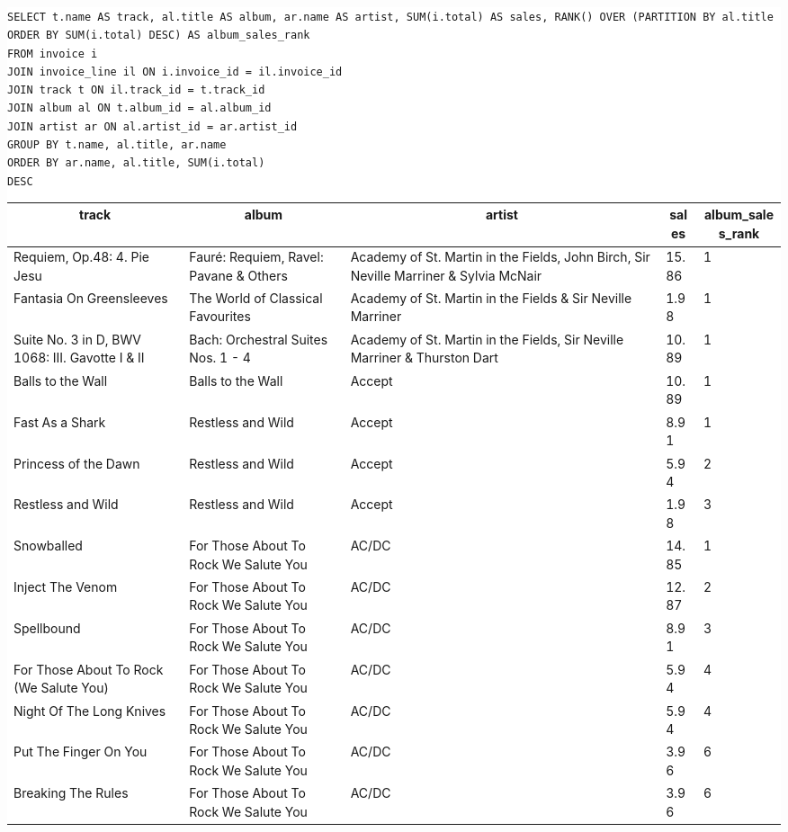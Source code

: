 
```
SELECT t.name AS track, al.title AS album, ar.name AS artist, SUM(i.total) AS sales, RANK() OVER (PARTITION BY al.title ORDER BY SUM(i.total) DESC) AS album_sales_rank
FROM invoice i
JOIN invoice_line il ON i.invoice_id = il.invoice_id
JOIN track t ON il.track_id = t.track_id
JOIN album al ON t.album_id = al.album_id
JOIN artist ar ON al.artist_id = ar.artist_id
GROUP BY t.name, al.title, ar.name
ORDER BY ar.name, al.title, SUM(i.total)
DESC
```
| track                                                                                                         | album                                                                                           | artist                                                                                | sales | album_sales_rank |
| ------------------------------------------------------------------------------------------------------------- | ----------------------------------------------------------------------------------------------- | ------------------------------------------------------------------------------------- | ----- | ---------------- |
| Requiem, Op.48: 4. Pie Jesu                                                                                   | Fauré: Requiem, Ravel: Pavane & Others                                                          | Academy of St. Martin in the Fields, John Birch, Sir Neville Marriner & Sylvia McNair | 15.86 | 1                |
| Fantasia On Greensleeves                                                                                      | The World of Classical Favourites                                                               | Academy of St. Martin in the Fields & Sir Neville Marriner                            | 1.98  | 1                |
| Suite No. 3 in D, BWV 1068: III. Gavotte I & II                                                               | Bach: Orchestral Suites Nos. 1 - 4                                                              | Academy of St. Martin in the Fields, Sir Neville Marriner & Thurston Dart             | 10.89 | 1                |
| Balls to the Wall                                                                                             | Balls to the Wall                                                                               | Accept                                                                                | 10.89 | 1                |
| Fast As a Shark                                                                                               | Restless and Wild                                                                               | Accept                                                                                | 8.91  | 1                |
| Princess of the Dawn                                                                                          | Restless and Wild                                                                               | Accept                                                                                | 5.94  | 2                |
| Restless and Wild                                                                                             | Restless and Wild                                                                               | Accept                                                                                | 1.98  | 3                |
| Snowballed                                                                                                    | For Those About To Rock We Salute You                                                           | AC/DC                                                                                 | 14.85 | 1                |
| Inject The Venom                                                                                              | For Those About To Rock We Salute You                                                           | AC/DC                                                                                 | 12.87 | 2                |
| Spellbound                                                                                                    | For Those About To Rock We Salute You                                                           | AC/DC                                                                                 | 8.91  | 3                |
| For Those About To Rock (We Salute You)                                                                       | For Those About To Rock We Salute You                                                           | AC/DC                                                                                 | 5.94  | 4                |
| Night Of The Long Knives                                                                                      | For Those About To Rock We Salute You                                                           | AC/DC                                                                                 | 5.94  | 4                |
| Put The Finger On You                                                                                         | For Those About To Rock We Salute You                                                           | AC/DC                                                                                 | 3.96  | 6                |
| Breaking The Rules                                                                                            | For Those About To Rock We Salute You                                                           | AC/DC                                                                                 | 3.96  | 6                |